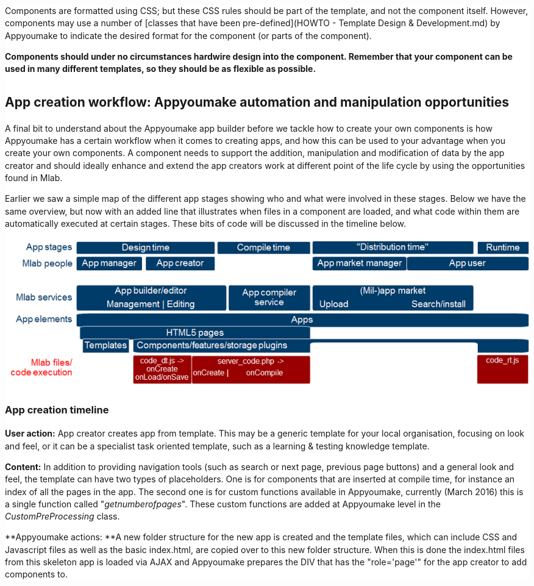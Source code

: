 Components are formatted using CSS; but these CSS rules should be part of the template, and not the component itself. However, components may use a number of [classes that have been pre-defined](HOWTO - Template Design & Development.md) by Appyoumake to indicate the desired format for the component (or parts of the component).

**Components should under no circumstances hardwire design into the component. Remember that your component can be used in many different templates, so they should be as flexible as possible.**

## App creation workflow: Appyoumake automation and manipulation opportunities

A final bit to understand about the Appyoumake app builder before we tackle how to create your own components is how Appyoumake has a certain workflow when it comes to creating apps, and how this can be used to your advantage when you create your own components. A component needs to support the addition, manipulation and modification of data by the app creator and should ideally enhance and extend the app creators work at different point of the life cycle by using the opportunities found in Mlab.

Earlier we saw a simple map of the different app stages showing who and what were involved in these stages. Below we have the same overview, but now with an added line that illustrates when files in a component are loaded, and what code within them are automatically executed at certain stages. These bits of code will be discussed in the timeline below.

![image alt text](images/mlab_stages_hooks.png)

### App creation timeline

**User action:** App creator creates app from template. This may be a generic template for your local organisation, focusing on look and feel, or it can be a specialist task oriented template, such as a learning & testing knowledge template.

**Content:** In addition to providing navigation tools (such as search or next page, previous page buttons) and a general look and feel, the template can have two types of placeholders. One is for components that are inserted at compile time, for instance an index of all the pages in the app. The second one is for custom functions available in Appyoumake, currently (March 2016) this is a single function called "*getnumberofpages*". These custom functions are added at Appyoumake level in the *CustomPreProcessing* class.

**Appyoumake actions: **A new folder structure for the new app is created and the template files, which can include CSS and Javascript files as well as the basic index.html, are copied over to this new folder structure. When this is done the index.html files from this skeleton app is loaded via AJAX and Appyoumake prepares the DIV that has the "role='page'" for the app creator to add components to.
